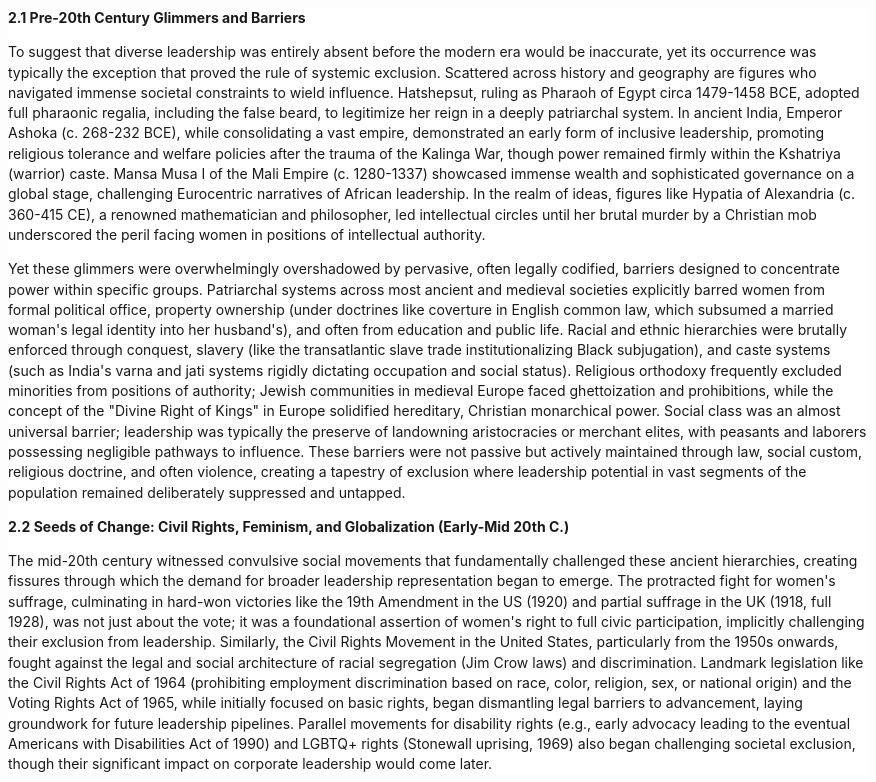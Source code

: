 **2.1 Pre-20th Century Glimmers and Barriers**

To suggest that diverse leadership was entirely absent before the modern era would be inaccurate, yet its occurrence was typically the exception that proved the rule of systemic exclusion. Scattered across history and geography are figures who navigated immense societal constraints to wield influence. Hatshepsut, ruling as Pharaoh of Egypt circa 1479-1458 BCE, adopted full pharaonic regalia, including the false beard, to legitimize her reign in a deeply patriarchal system. In ancient India, Emperor Ashoka (c. 268-232 BCE), while consolidating a vast empire, demonstrated an early form of inclusive leadership, promoting religious tolerance and welfare policies after the trauma of the Kalinga War, though power remained firmly within the Kshatriya (warrior) caste. Mansa Musa I of the Mali Empire (c. 1280-1337) showcased immense wealth and sophisticated governance on a global stage, challenging Eurocentric narratives of African leadership. In the realm of ideas, figures like Hypatia of Alexandria (c. 360-415 CE), a renowned mathematician and philosopher, led intellectual circles until her brutal murder by a Christian mob underscored the peril facing women in positions of intellectual authority.

Yet these glimmers were overwhelmingly overshadowed by pervasive, often legally codified, barriers designed to concentrate power within specific groups. Patriarchal systems across most ancient and medieval societies explicitly barred women from formal political office, property ownership (under doctrines like coverture in English common law, which subsumed a married woman's legal identity into her husband's), and often from education and public life. Racial and ethnic hierarchies were brutally enforced through conquest, slavery (like the transatlantic slave trade institutionalizing Black subjugation), and caste systems (such as India's varna and jati systems rigidly dictating occupation and social status). Religious orthodoxy frequently excluded minorities from positions of authority; Jewish communities in medieval Europe faced ghettoization and prohibitions, while the concept of the "Divine Right of Kings" in Europe solidified hereditary, Christian monarchical power. Social class was an almost universal barrier; leadership was typically the preserve of landowning aristocracies or merchant elites, with peasants and laborers possessing negligible pathways to influence. These barriers were not passive but actively maintained through law, social custom, religious doctrine, and often violence, creating a tapestry of exclusion where leadership potential in vast segments of the population remained deliberately suppressed and untapped.

**2.2 Seeds of Change: Civil Rights, Feminism, and Globalization (Early-Mid 20th C.)**

The mid-20th century witnessed convulsive social movements that fundamentally challenged these ancient hierarchies, creating fissures through which the demand for broader leadership representation began to emerge. The protracted fight for women's suffrage, culminating in hard-won victories like the 19th Amendment in the US (1920) and partial suffrage in the UK (1918, full 1928), was not just about the vote; it was a foundational assertion of women's right to full civic participation, implicitly challenging their exclusion from leadership. Similarly, the Civil Rights Movement in the United States, particularly from the 1950s onwards, fought against the legal and social architecture of racial segregation (Jim Crow laws) and discrimination. Landmark legislation like the Civil Rights Act of 1964 (prohibiting employment discrimination based on race, color, religion, sex, or national origin) and the Voting Rights Act of 1965, while initially focused on basic rights, began dismantling legal barriers to advancement, laying groundwork for future leadership pipelines. Parallel movements for disability rights (e.g., early advocacy leading to the eventual Americans with Disabilities Act of 1990) and LGBTQ+ rights (Stonewall uprising, 1969) also began challenging societal exclusion, though their significant impact on corporate leadership would come later.
